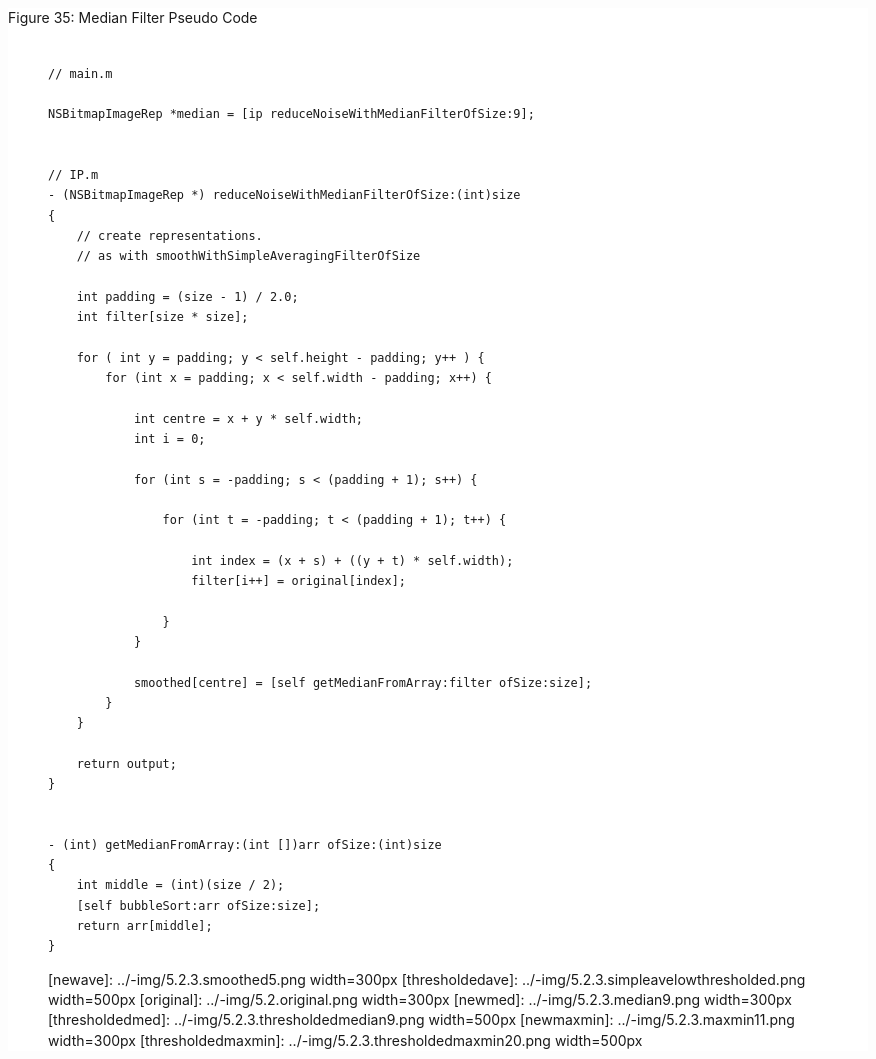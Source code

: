 <figcaption>Figure 35: Median Filter Pseudo Code</figcaption>
</figure>


<figure>

```objc

// main.m

NSBitmapImageRep *median = [ip reduceNoiseWithMedianFilterOfSize:9];


// IP.m
- (NSBitmapImageRep *) reduceNoiseWithMedianFilterOfSize:(int)size
{
    // create representations.
    // as with smoothWithSimpleAveragingFilterOfSize
    
    int padding = (size - 1) / 2.0;
    int filter[size * size];
    
    for ( int y = padding; y < self.height - padding; y++ ) {
        for (int x = padding; x < self.width - padding; x++) {
            
            int centre = x + y * self.width;
            int i = 0;
            
            for (int s = -padding; s < (padding + 1); s++) {
                
                for (int t = -padding; t < (padding + 1); t++) {
                    
                    int index = (x + s) + ((y + t) * self.width);
                    filter[i++] = original[index];
                    
                }
            }
            
            smoothed[centre] = [self getMedianFromArray:filter ofSize:size];
        }
    }
    
    return output;
}


- (int) getMedianFromArray:(int [])arr ofSize:(int)size
{
    int middle = (int)(size / 2);
    [self bubbleSort:arr ofSize:size];
    return arr[middle];
}

```


[newave]: ../-img/5.2.3.smoothed5.png width=300px
[thresholdedave]: ../-img/5.2.3.simpleavelowthresholded.png width=500px
[original]: ../-img/5.2.original.png  width=300px
[newmed]: ../-img/5.2.3.median9.png width=300px
[thresholdedmed]: ../-img/5.2.3.thresholdedmedian9.png width=500px
[newmaxmin]: ../-img/5.2.3.maxmin11.png width=300px
[thresholdedmaxmin]: ../-img/5.2.3.thresholdedmaxmin20.png width=500px